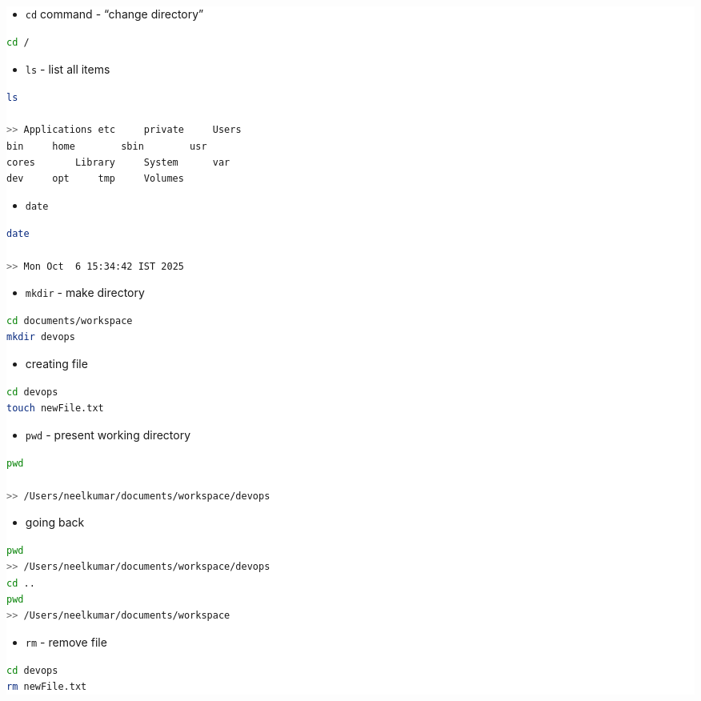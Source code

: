 - `cd` command - “change directory”

```bash
cd /
```

- `ls` - list all items

```bash
ls

>> Applications	etc		private		Users
bin		home		sbin		usr
cores		Library		System		var
dev		opt		tmp		Volumes
```

- `date`

```bash
date

>> Mon Oct  6 15:34:42 IST 2025
```

- `mkdir` - make directory

```bash
cd documents/workspace
mkdir devops
```

- creating file

```bash
cd devops
touch newFile.txt
```

- `pwd` - present working directory

```bash
pwd

>> /Users/neelkumar/documents/workspace/devops
```

- going back

```bash
pwd
>> /Users/neelkumar/documents/workspace/devops
cd ..
pwd
>> /Users/neelkumar/documents/workspace
```

- `rm` - remove file

```bash
cd devops
rm newFile.txt
```
